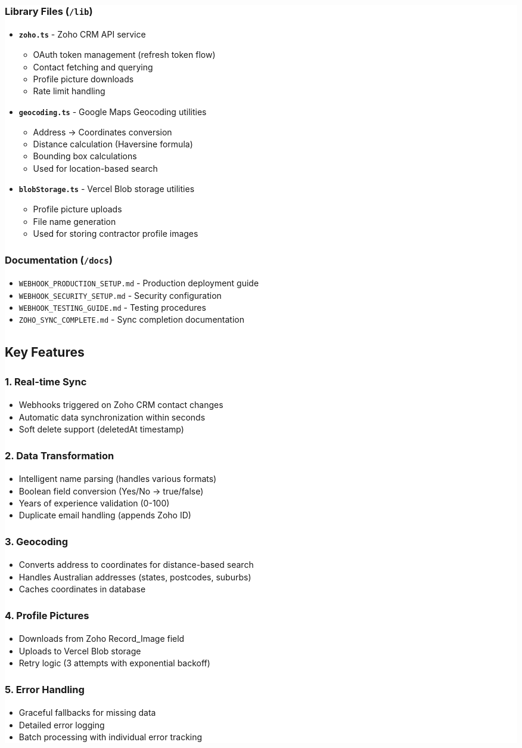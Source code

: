 ### Library Files (`/lib`)
- **`zoho.ts`** - Zoho CRM API service
  - OAuth token management (refresh token flow)
  - Contact fetching and querying
  - Profile picture downloads
  - Rate limit handling

- **`geocoding.ts`** - Google Maps Geocoding utilities
  - Address → Coordinates conversion
  - Distance calculation (Haversine formula)
  - Bounding box calculations
  - Used for location-based search

- **`blobStorage.ts`** - Vercel Blob storage utilities
  - Profile picture uploads
  - File name generation
  - Used for storing contractor profile images

### Documentation (`/docs`)
- `WEBHOOK_PRODUCTION_SETUP.md` - Production deployment guide
- `WEBHOOK_SECURITY_SETUP.md` - Security configuration
- `WEBHOOK_TESTING_GUIDE.md` - Testing procedures
- `ZOHO_SYNC_COMPLETE.md` - Sync completion documentation

## Key Features

### 1. Real-time Sync
- Webhooks triggered on Zoho CRM contact changes
- Automatic data synchronization within seconds
- Soft delete support (deletedAt timestamp)

### 2. Data Transformation
- Intelligent name parsing (handles various formats)
- Boolean field conversion (Yes/No → true/false)
- Years of experience validation (0-100)
- Duplicate email handling (appends Zoho ID)

### 3. Geocoding
- Converts address to coordinates for distance-based search
- Handles Australian addresses (states, postcodes, suburbs)
- Caches coordinates in database

### 4. Profile Pictures
- Downloads from Zoho Record_Image field
- Uploads to Vercel Blob storage
- Retry logic (3 attempts with exponential backoff)

### 5. Error Handling
- Graceful fallbacks for missing data
- Detailed error logging
- Batch processing with individual error tracking
